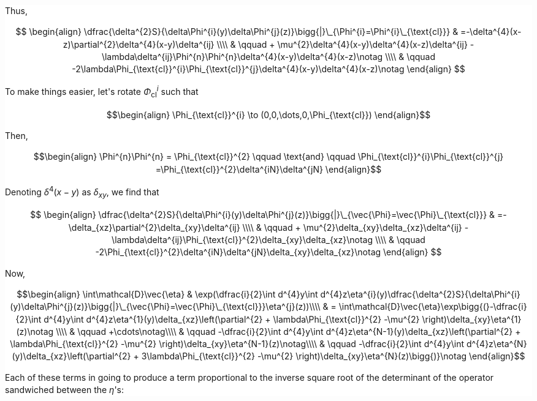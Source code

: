 Thus,

$$
\begin{align}
	\dfrac{\delta^{2}S}{\delta\Phi^{i}(y)\delta\Phi^{j}(z)}\bigg{|}\_{\Phi^{i}=\Phi^{i}\_{\text{cl}}}
	  & =-\delta^{4}(x-z)\partial^{2}\delta^{4}(x-y)\delta^{ij}                                                                           \\\\
	  & \qquad + \mu^{2}\delta^{4}(x-y)\delta^{4}(x-z)\delta^{ij} -\lambda\delta^{ij}\Phi^{n}\Phi^{n}\delta^{4}(x-y)\delta^{4}(x-z)\notag \\\\
	  & \qquad -2\lambda\Phi_{\text{cl}}^{i}\Phi_{\text{cl}}^{j}\delta^{4}(x-y)\delta^{4}(x-z)\notag
\end{align}
$$

To make things easier, let's rotate $\Phi_{\text{cl}}^{i}$ such that

$$\begin{align}
	\Phi_{\text{cl}}^{i} \to (0,0,\dots,0,\Phi_{\text{cl}})
\end{align}$$

Then,

$$\begin{align}
	\Phi^{n}\Phi^{n} = \Phi_{\text{cl}}^{2} \qquad \text{and} \qquad \Phi_{\text{cl}}^{i}\Phi_{\text{cl}}^{j} =\Phi_{\text{cl}}^{2}\delta^{iN}\delta^{jN}
\end{align}$$

Denoting $\delta^{4}(x-y)$ as $\delta_{xy}$, we find that

$$
\begin{align}
	\dfrac{\delta^{2}S}{\delta\Phi^{i}(y)\delta\Phi^{j}(z)}\bigg{|}\_{\vec{\Phi}=\vec{\Phi}\_{\text{cl}}}
	  & =-\delta_{xz}\partial^{2}\delta_{xy}\delta^{ij}                                                                       \\\\
	  & \qquad + \mu^{2}\delta_{xy}\delta_{xz}\delta^{ij} -\lambda\delta^{ij}\Phi_{\text{cl}}^{2}\delta_{xy}\delta_{xz}\notag \\\\
	  & \qquad -2\Phi_{\text{cl}}^{2}\delta^{iN}\delta^{jN}\delta_{xy}\delta_{xz}\notag
\end{align}
$$

Now,

$$\begin{align}
	\int\mathcal{D}\vec{\eta} & \exp(\dfrac{i}{2}\int d^{4}y\int d^{4}z\eta^{i}(y)\dfrac{\delta^{2}S}{\delta\Phi^{i}(y)\delta\Phi^{j}(z)}\bigg{|}\_{\vec{\Phi}=\vec{\Phi}\_{\text{cl}}}\eta^{j}(z))\\\\
	& = \int\mathcal{D}\vec{\eta}\exp\bigg{(}-\dfrac{i}{2}\int d^{4}y\int d^{4}z\eta^{1}(y)\delta_{xz}\left(\partial^{2} + \lambda\Phi_{\text{cl}}^{2} -\mu^{2} \right)\delta_{xy}\eta^{1}(z)\notag \\\\
	& \qquad +\cdots\notag\\\\
	& \qquad -\dfrac{i}{2}\int d^{4}y\int d^{4}z\eta^{N-1}(y)\delta_{xz}\left(\partial^{2} + \lambda\Phi_{\text{cl}}^{2} -\mu^{2} \right)\delta_{xy}\eta^{N-1}(z)\notag\\\\
	& \qquad -\dfrac{i}{2}\int d^{4}y\int d^{4}z\eta^{N}(y)\delta_{xz}\left(\partial^{2} + 3\lambda\Phi_{\text{cl}}^{2} -\mu^{2} \right)\delta_{xy}\eta^{N}(z)\bigg{)}\notag
\end{align}$$

Each of these terms in going to produce a term proportional to the inverse square root of the determinant of the operator sandwiched between the $\eta$'s:
